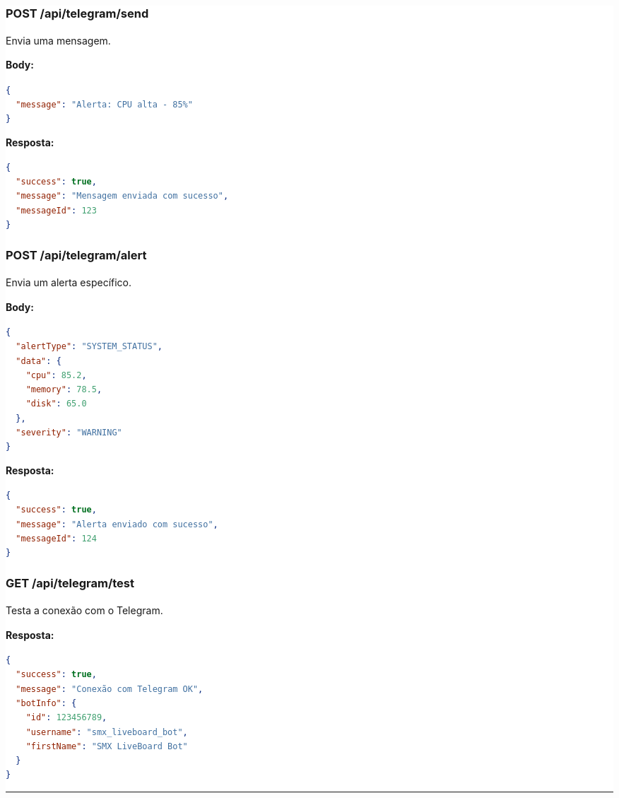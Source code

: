 ### POST /api/telegram/send
Envia uma mensagem.

**Body:**
```json
{
  "message": "Alerta: CPU alta - 85%"
}
```

**Resposta:**
```json
{
  "success": true,
  "message": "Mensagem enviada com sucesso",
  "messageId": 123
}
```

### POST /api/telegram/alert
Envia um alerta específico.

**Body:**
```json
{
  "alertType": "SYSTEM_STATUS",
  "data": {
    "cpu": 85.2,
    "memory": 78.5,
    "disk": 65.0
  },
  "severity": "WARNING"
}
```

**Resposta:**
```json
{
  "success": true,
  "message": "Alerta enviado com sucesso",
  "messageId": 124
}
```

### GET /api/telegram/test
Testa a conexão com o Telegram.

**Resposta:**
```json
{
  "success": true,
  "message": "Conexão com Telegram OK",
  "botInfo": {
    "id": 123456789,
    "username": "smx_liveboard_bot",
    "firstName": "SMX LiveBoard Bot"
  }
}
```

---